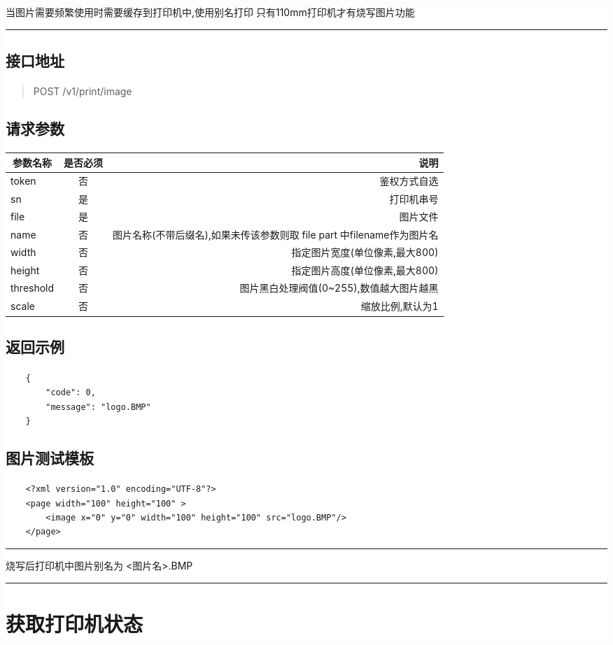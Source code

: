 当图片需要频繁使用时需要缓存到打印机中,使用别名打印
只有110mm打印机才有烧写图片功能

---

## 接口地址

> POST /v1/print/image

## 请求参数

| 参数名称    |   是否必须     |     说明 |
| ----------- |:---------------:| -----:|
| token    |    否      |         鉴权方式自选 |
| sn         |  是      |         打印机串号 |
| file       |  是      |         图片文件 |
| name       |  否      |         图片名称(不带后缀名),如果未传该参数则取 file part 中filename作为图片名 |
| width      |  否      |         指定图片宽度(单位像素,最大800) |
| height     |  否      |         指定图片高度(单位像素,最大800) |
| threshold  |  否      |         图片黑白处理阀值(0~255),数值越大图片越黑 |
| scale      |  否      |         缩放比例,默认为1 |

## 返回示例
```
    {
        "code": 0,
        "message": "logo.BMP"
    }
```

## 图片测试模板
```
    <?xml version="1.0" encoding="UTF-8"?>
    <page width="100" height="100" >
        <image x="0" y="0" width="100" height="100" src="logo.BMP"/>
    </page>
```
---

烧写后打印机中图片别名为 <图片名>.BMP

---


# 获取打印机状态
